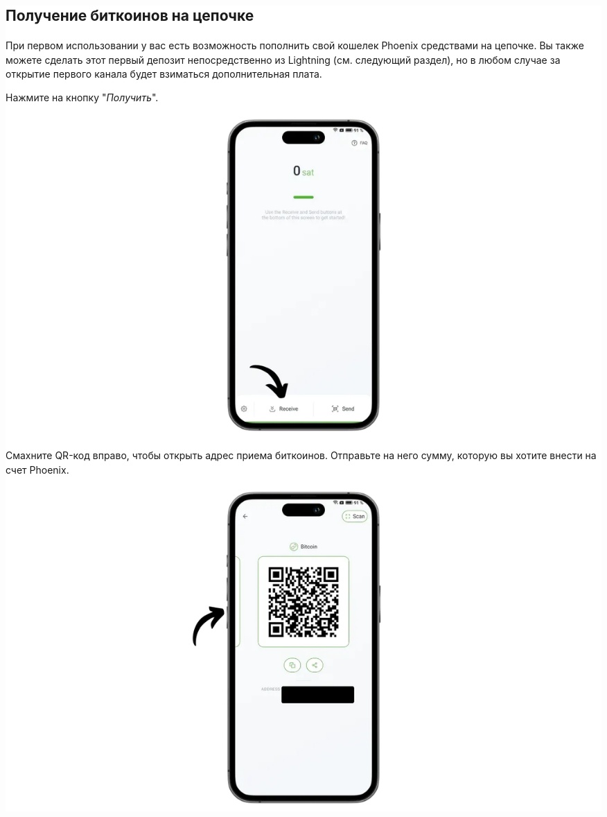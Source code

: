 ## Получение биткоинов на цепочке

При первом использовании у вас есть возможность пополнить свой кошелек Phoenix средствами на цепочке. Вы также можете сделать этот первый депозит непосредственно из Lightning (см. следующий раздел), но в любом случае за открытие первого канала будет взиматься дополнительная плата.

Нажмите на кнопку "*Получить*".

![Image](assets/fr/18.webp)

Смахните QR-код вправо, чтобы открыть адрес приема биткоинов. Отправьте на него сумму, которую вы хотите внести на счет Phoenix.

![Image](assets/fr/19.webp)
